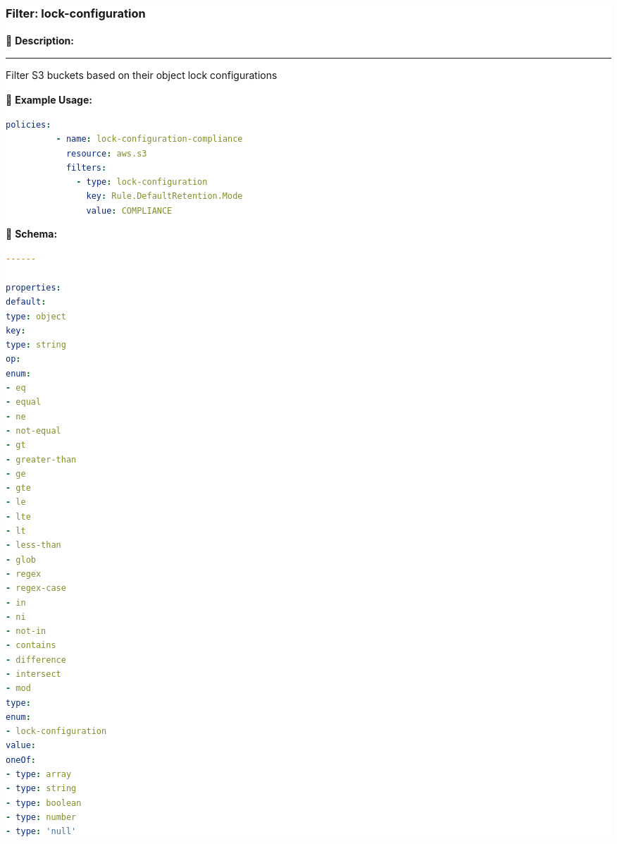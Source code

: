 
### Filter: lock-configuration
<a name="filter-lock-configuration"></a>
📌 **Description:**

----

Filter S3 buckets based on their object lock configurations

📌 **Example Usage:**



```yaml
policies:
          - name: lock-configuration-compliance
            resource: aws.s3
            filters:
              - type: lock-configuration
                key: Rule.DefaultRetention.Mode
                value: COMPLIANCE
```

📌 **Schema:**

```yaml
------

properties:
default:
type: object
key:
type: string
op:
enum:
- eq
- equal
- ne
- not-equal
- gt
- greater-than
- ge
- gte
- le
- lte
- lt
- less-than
- glob
- regex
- regex-case
- in
- ni
- not-in
- contains
- difference
- intersect
- mod
type:
enum:
- lock-configuration
value:
oneOf:
- type: array
- type: string
- type: boolean
- type: number
- type: 'null'
```
